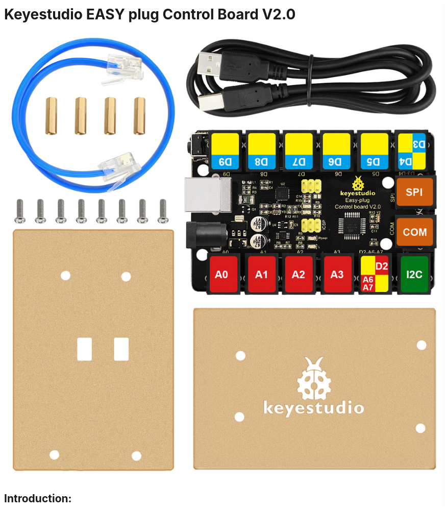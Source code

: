 
# **Keyestudio EASY plug Control Board V2.0**

**![](KS0240/media/6f76d6d71880c51fd437b15b02182c7c.jpeg)**

## Introduction:

